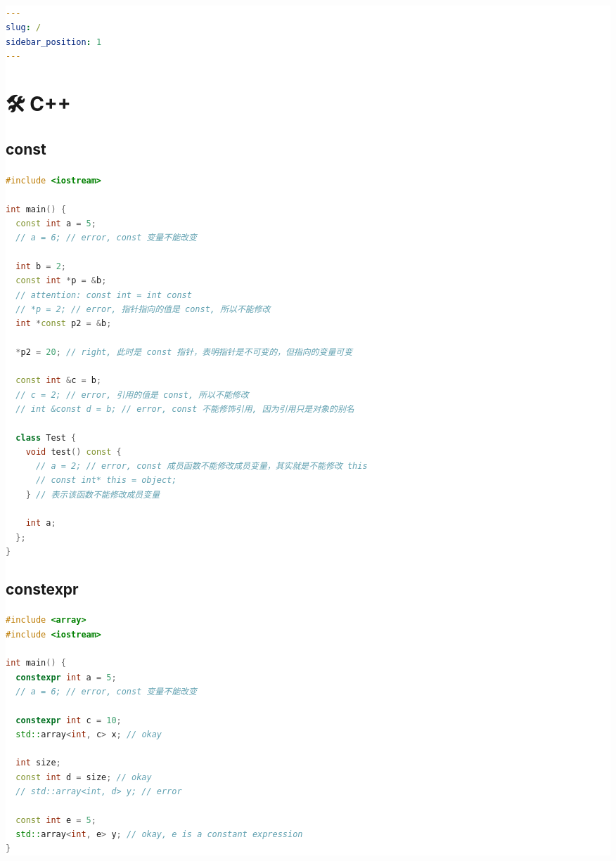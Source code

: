 ```yaml
---
slug: /
sidebar_position: 1
---
```


# 🛠️ C++

## const

```cpp
#include <iostream>

int main() {
  const int a = 5;
  // a = 6; // error, const 变量不能改变

  int b = 2;
  const int *p = &b;
  // attention: const int = int const
  // *p = 2; // error, 指针指向的值是 const, 所以不能修改
  int *const p2 = &b;

  *p2 = 20; // right, 此时是 const 指针，表明指针是不可变的，但指向的变量可变

  const int &c = b;
  // c = 2; // error, 引用的值是 const, 所以不能修改
  // int &const d = b; // error, const 不能修饰引用, 因为引用只是对象的别名

  class Test {
    void test() const {
      // a = 2; // error, const 成员函数不能修改成员变量，其实就是不能修改 this
      // const int* this = object;
    } // 表示该函数不能修改成员变量

    int a;
  };
}
```

## constexpr

```cpp
#include <array>
#include <iostream>

int main() {
  constexpr int a = 5;
  // a = 6; // error, const 变量不能改变

  constexpr int c = 10;
  std::array<int, c> x; // okay

  int size;
  const int d = size; // okay
  // std::array<int, d> y; // error

  const int e = 5;
  std::array<int, e> y; // okay, e is a constant expression
}
```
